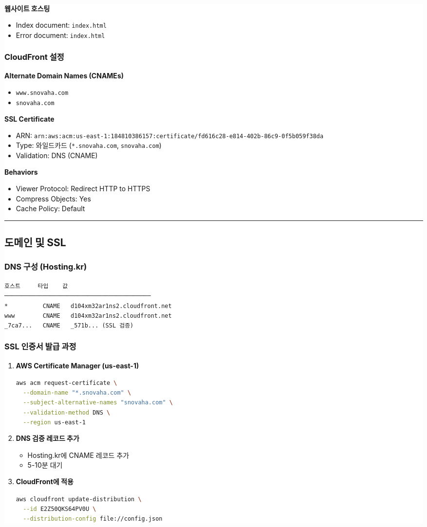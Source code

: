 **웹사이트 호스팅**
- Index document: `index.html`
- Error document: `index.html`

### CloudFront 설정

**Alternate Domain Names (CNAMEs)**
- `www.snovaha.com`
- `snovaha.com`

**SSL Certificate**
- ARN: `arn:aws:acm:us-east-1:184810386157:certificate/fd616c28-e814-402b-86c9-0f5b059f38da`
- Type: 와일드카드 (`*.snovaha.com`, `snovaha.com`)
- Validation: DNS (CNAME)

**Behaviors**
- Viewer Protocol: Redirect HTTP to HTTPS
- Compress Objects: Yes
- Cache Policy: Default

---

## 도메인 및 SSL

### DNS 구성 (Hosting.kr)

```
호스트     타입    값
──────────────────────────────────────────
*          CNAME   d104xm32ar1ns2.cloudfront.net
www        CNAME   d104xm32ar1ns2.cloudfront.net
_7ca7...   CNAME   _571b... (SSL 검증)
```

### SSL 인증서 발급 과정

1. **AWS Certificate Manager (us-east-1)**
   ```bash
   aws acm request-certificate \
     --domain-name "*.snovaha.com" \
     --subject-alternative-names "snovaha.com" \
     --validation-method DNS \
     --region us-east-1
   ```

2. **DNS 검증 레코드 추가**
   - Hosting.kr에 CNAME 레코드 추가
   - 5-10분 대기

3. **CloudFront에 적용**
   ```bash
   aws cloudfront update-distribution \
     --id E2Z50QKS64PV0U \
     --distribution-config file://config.json
   ```
